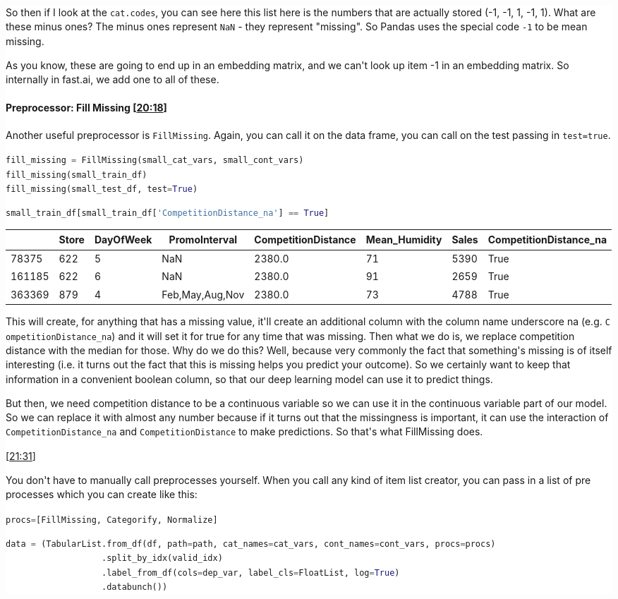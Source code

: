 So then if I look at the `cat.codes`, you can see here this list here is the numbers that are actually stored (-1, -1, 1, -1, 1). What are these minus ones? The minus ones represent `NaN` - they represent "missing". So Pandas uses the special code `-1` to be mean missing.

As you know, these are going to end up in an embedding matrix, and we can't look up item -1 in an embedding matrix. So internally in fast.ai, we add one to all of these.

#### Preprocessor: Fill Missing [[20:18](https://youtu.be/U7c-nYXrKD4?t=1218)]

Another useful preprocessor is `FillMissing`. Again, you can call it on the data frame, you can call on the test passing in `test=true`.

```python
fill_missing = FillMissing(small_cat_vars, small_cont_vars)
fill_missing(small_train_df)
fill_missing(small_test_df, test=True)
```

```python
small_train_df[small_train_df['CompetitionDistance_na'] == True]
```

|        | Store | DayOfWeek | PromoInterval   | CompetitionDistance | Mean_Humidity | Sales | CompetitionDistance_na |
| ------ | ----- | --------- | --------------- | ------------------- | ------------- | ----- | ---------------------- |
| 78375  | 622   | 5         | NaN             | 2380.0              | 71            | 5390  | True                   |
| 161185 | 622   | 6         | NaN             | 2380.0              | 91            | 2659  | True                   |
| 363369 | 879   | 4         | Feb,May,Aug,Nov | 2380.0              | 73            | 4788  | True                   |

This will create, for anything that has a missing value, it'll create an additional column with the column name underscore na (e.g. `CompetitionDistance_na`) and it will set it for true for any time that was missing. Then what we do is, we replace competition distance with the median for those. Why do we do this? Well, because very commonly the fact that something's missing is of itself interesting (i.e. it turns out the fact that this is missing helps you predict your outcome). So we certainly want to keep that information in a convenient boolean column, so that our deep learning model can use it to predict things.

But then, we need competition distance to be a continuous variable so we can use it in the continuous variable part of our model. So we can replace it with almost any number because if it turns out that the missingness is important, it can use the interaction of `CompetitionDistance_na` and `CompetitionDistance` to make predictions. So that's what FillMissing does.

[[21:31](https://youtu.be/U7c-nYXrKD4?t=1291)]

You don't have to manually call preprocesses yourself. When you call any kind of item list creator, you can pass in a list of pre processes which you can create like this:

```python
procs=[FillMissing, Categorify, Normalize]
```

```python
data = (TabularList.from_df(df, path=path, cat_names=cat_vars, cont_names=cont_vars, procs=procs)
                   .split_by_idx(valid_idx)
                   .label_from_df(cols=dep_var, label_cls=FloatList, log=True)
                   .databunch())
```
